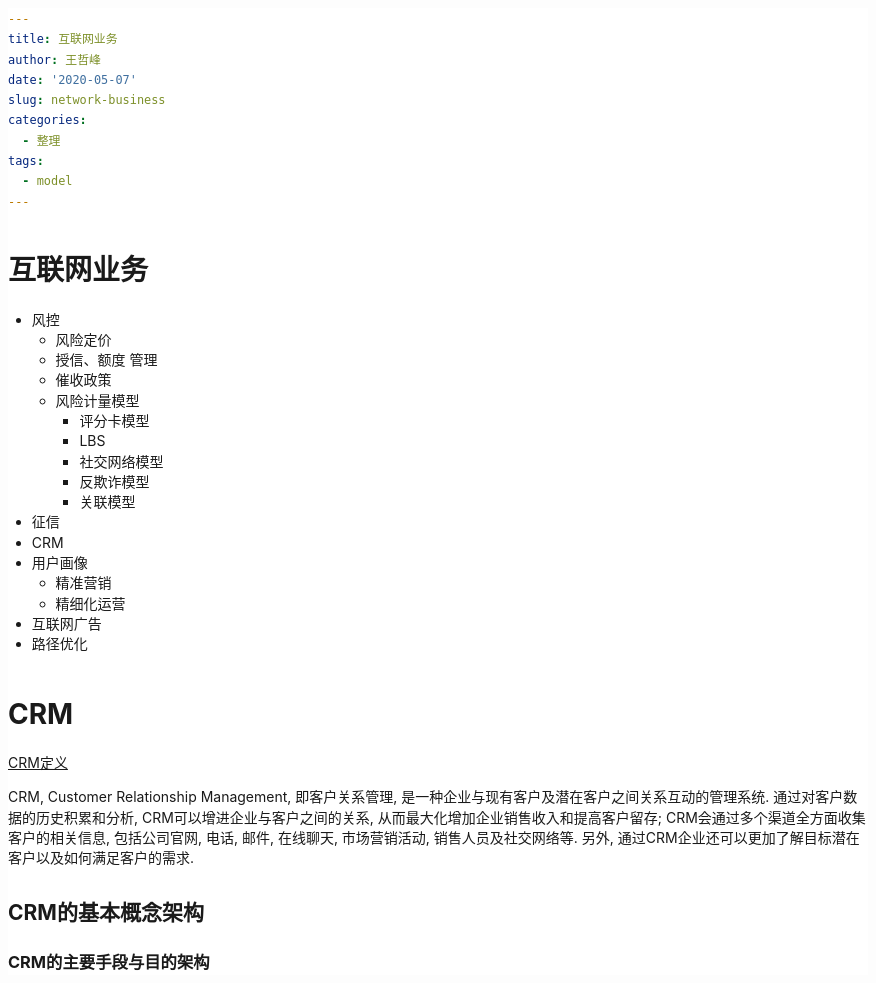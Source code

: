 ```yaml
---
title: 互联网业务
author: 王哲峰
date: '2020-05-07'
slug: network-business
categories:
  - 整理
tags:
  - model
---
```




# 互联网业务

- 风控
   - 风险定价
   - 授信、额度 管理
   - 催收政策
   - 风险计量模型
      - 评分卡模型
      - LBS
      - 社交网络模型
      - 反欺诈模型
      - 关联模型
- 征信
- CRM
- 用户画像
   - 精准营销
   - 精细化运营
- 互联网广告
- 路径优化

# CRM

[CRM定义](https://zh.wikipedia.org/wiki/%E5%AE%A2%E6%88%B7%E5%85%B3%E7%B3%BB%E7%AE%A1%E7%90%86)

CRM, Customer Relationship Management, 即客户关系管理, 
是一种企业与现有客户及潜在客户之间关系互动的管理系统. 
通过对客户数据的历史积累和分析, CRM可以增进企业与客户之间的关系, 
从而最大化增加企业销售收入和提高客户留存; CRM会通过多个渠道全方面收集客户的相关信息, 
包括公司官网, 电话, 邮件, 在线聊天, 市场营销活动, 销售人员及社交网络等. 
另外, 通过CRM企业还可以更加了解目标潜在客户以及如何满足客户的需求. 

## CRM的基本概念架构

### CRM的主要手段与目的架构
